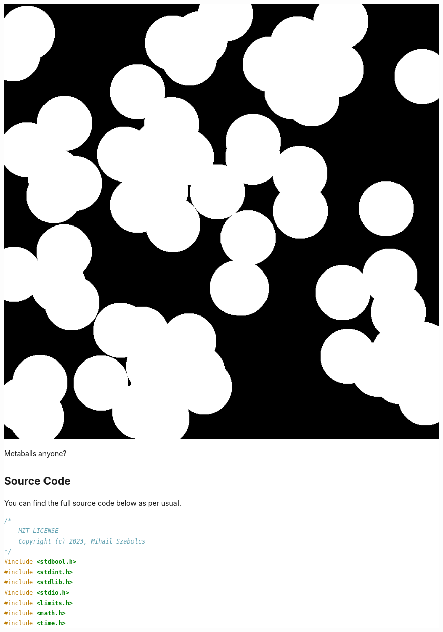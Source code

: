 ![voronows](/media/2023/voronows.png)

[Metaballs][metaballs] anyone?

## Source Code

You can find the full source code below as per usual.

```c
/*
    MIT LICENSE
    Copyright (c) 2023, Mihail Szabolcs
*/
#include <stdbool.h>
#include <stdint.h>
#include <stdlib.h>
#include <stdio.h>
#include <limits.h>
#include <math.h>
#include <time.h>

```

[metaballs]: https://en.wikipedia.org/wiki/Metaballs
[worleynoise]: https://en.wikipedia.org/wiki/Worley_noise
[voronoidia]: https://en.wikipedia.org/wiki/Voronoi_diagram
[noise]: https://en.wikipedia.org/wiki/Value_noise
[sdf]: https://steamcdn-a.akamaihd.net/apps/valve/2007/SIGGRAPH2007_AlphaTestedMagnification.pdf
